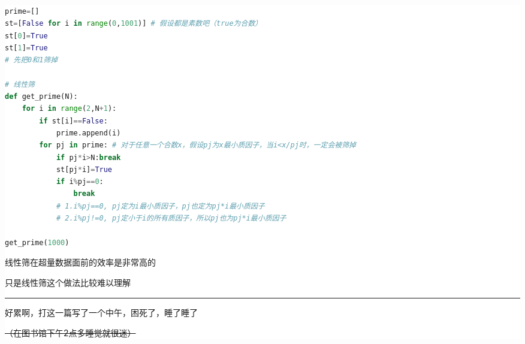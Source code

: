 

```py
prime=[]
st=[False for i in range(0,1001)] # 假设都是素数吧（true为合数）
st[0]=True
st[1]=True
# 先把0和1筛掉

# 线性筛
def get_prime(N):
    for i in range(2,N+1):
        if st[i]==False:
            prime.append(i)
        for pj in prime: # 对于任意一个合数x，假设pj为x最小质因子，当i<x/pj时，一定会被筛掉
            if pj*i>N:break
            st[pj*i]=True
            if i%pj==0:
                break
            # 1.i%pj==0, pj定为i最小质因子，pj也定为pj*i最小质因子
            # 2.i%pj!=0, pj定小于i的所有质因子，所以pj也为pj*i最小质因子

get_prime(1000)
```

线性筛在超量数据面前的效率是非常高的

只是线性筛这个做法比较难以理解

--------

好累啊，打这一篇写了一个中午，困死了，睡了睡了

~~（在图书馆下午2点多睡觉就很迷）~~


